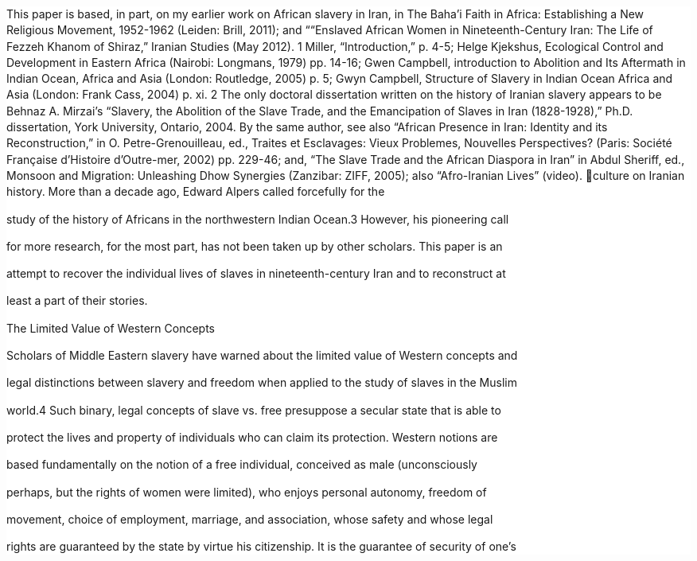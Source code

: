 This paper is based, in part, on my earlier work on African slavery in Iran, in The Baha’i Faith in Africa:
Establishing a New Religious Movement, 1952-1962 (Leiden: Brill, 2011); and ““Enslaved African Women in
Nineteenth-Century Iran: The Life of Fezzeh Khanom of Shiraz,” Iranian Studies (May 2012).
1
  Miller, “Introduction,” p. 4-5; Helge Kjekshus, Ecological Control and Development in Eastern Africa (Nairobi:
Longmans, 1979) pp. 14-16; Gwen Campbell, introduction to Abolition and Its Aftermath in Indian Ocean, Africa
and Asia (London: Routledge, 2005) p. 5; Gwyn Campbell, Structure of Slavery in Indian Ocean Africa and Asia
(London: Frank Cass, 2004) p. xi.
2
  The only doctoral dissertation written on the history of Iranian slavery appears to be Behnaz A. Mirzai’s “Slavery,
the Abolition of the Slave Trade, and the Emancipation of Slaves in Iran (1828-1928),” Ph.D. dissertation, York
University, Ontario, 2004. By the same author, see also “African Presence in Iran: Identity and its Reconstruction,” in
O. Petre-Grenouilleau, ed., Traites et Esclavages: Vieux Problemes, Nouvelles Perspectives? (Paris: Société Française
d’Histoire d’Outre-mer, 2002) pp. 229-46; and, “The Slave Trade and the African Diaspora in Iran” in Abdul Sheriff,
ed., Monsoon and Migration: Unleashing Dhow Synergies (Zanzibar: ZIFF, 2005); also “Afro-Iranian Lives” (video).
culture on Iranian history. More than a decade ago, Edward Alpers called forcefully for the

study of the history of Africans in the northwestern Indian Ocean.3 However, his pioneering call

for more research, for the most part, has not been taken up by other scholars. This paper is an

attempt to recover the individual lives of slaves in nineteenth-century Iran and to reconstruct at

least a part of their stories.




The Limited Value of Western Concepts


Scholars of Middle Eastern slavery have warned about the limited value of Western concepts and

legal distinctions between slavery and freedom when applied to the study of slaves in the Muslim

world.4 Such binary, legal concepts of slave vs. free presuppose a secular state that is able to

protect the lives and property of individuals who can claim its protection. Western notions are

based fundamentally on the notion of a free individual, conceived as male (unconsciously

perhaps, but the rights of women were limited), who enjoys personal autonomy, freedom of

movement, choice of employment, marriage, and association, whose safety and whose legal

rights are guaranteed by the state by virtue his citizenship. It is the guarantee of security of one’s
